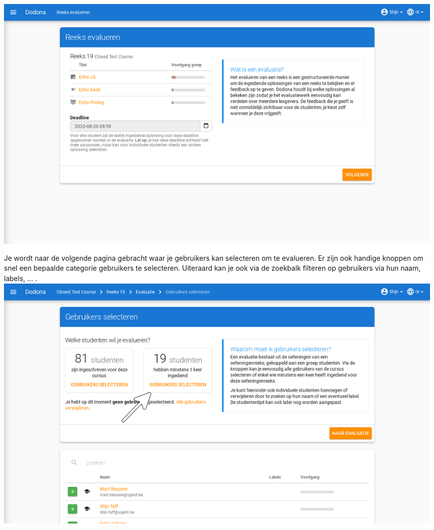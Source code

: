 ![reeks evalueren](./staff.series_evaluate.png)

Je wordt naar de volgende pagina gebracht waar je gebruikers kan selecteren om te evalueren.  Er zijn ook handige knoppen om snel een bepaalde categorie gebruikers te selecteren. Uiteraard kan je ook via de zoekbalk filteren op gebruikers via hun naam, labels, ... .
![select users](./staff.series_evaluate_select_users.png)
